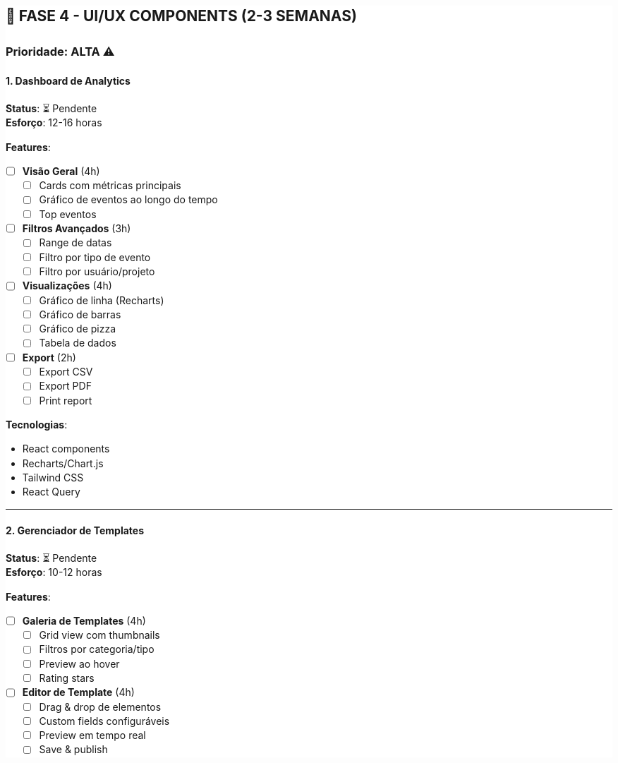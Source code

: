 
## 🎨 FASE 4 - UI/UX COMPONENTS (2-3 SEMANAS)

### Prioridade: ALTA ⚠️

#### 1. Dashboard de Analytics
**Status**: ⏳ Pendente  
**Esforço**: 12-16 horas

**Features**:
- [ ] **Visão Geral** (4h)
  - [ ] Cards com métricas principais
  - [ ] Gráfico de eventos ao longo do tempo
  - [ ] Top eventos

- [ ] **Filtros Avançados** (3h)
  - [ ] Range de datas
  - [ ] Filtro por tipo de evento
  - [ ] Filtro por usuário/projeto

- [ ] **Visualizações** (4h)
  - [ ] Gráfico de linha (Recharts)
  - [ ] Gráfico de barras
  - [ ] Gráfico de pizza
  - [ ] Tabela de dados

- [ ] **Export** (2h)
  - [ ] Export CSV
  - [ ] Export PDF
  - [ ] Print report

**Tecnologias**:
- React components
- Recharts/Chart.js
- Tailwind CSS
- React Query

---

#### 2. Gerenciador de Templates
**Status**: ⏳ Pendente  
**Esforço**: 10-12 horas

**Features**:
- [ ] **Galeria de Templates** (4h)
  - [ ] Grid view com thumbnails
  - [ ] Filtros por categoria/tipo
  - [ ] Preview ao hover
  - [ ] Rating stars

- [ ] **Editor de Template** (4h)
  - [ ] Drag & drop de elementos
  - [ ] Custom fields configuráveis
  - [ ] Preview em tempo real
  - [ ] Save & publish
